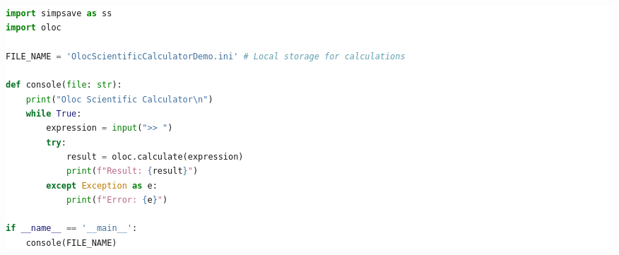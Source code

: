 ```python
import simpsave as ss
import oloc

FILE_NAME = 'OlocScientificCalculatorDemo.ini' # Local storage for calculations

def console(file: str):
    print("Oloc Scientific Calculator\n")
    while True:
        expression = input(">> ")
        try:
            result = oloc.calculate(expression)
            print(f"Result: {result}")
        except Exception as e:
            print(f"Error: {e}")

if __name__ == '__main__':
    console(FILE_NAME)
```